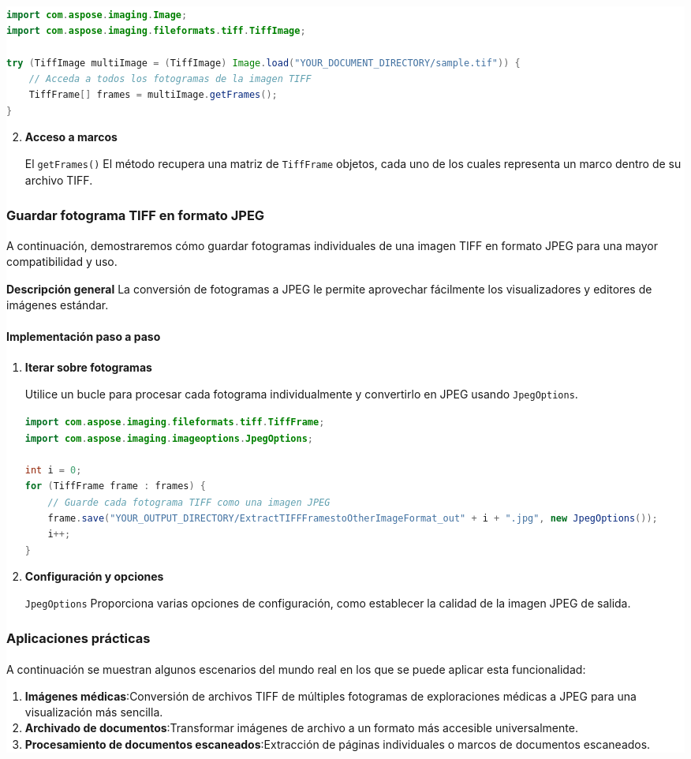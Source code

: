    ```java
   import com.aspose.imaging.Image;
   import com.aspose.imaging.fileformats.tiff.TiffImage;

   try (TiffImage multiImage = (TiffImage) Image.load("YOUR_DOCUMENT_DIRECTORY/sample.tif")) {
       // Acceda a todos los fotogramas de la imagen TIFF
       TiffFrame[] frames = multiImage.getFrames();
   }
   ```

2. **Acceso a marcos**

   El `getFrames()` El método recupera una matriz de `TiffFrame` objetos, cada uno de los cuales representa un marco dentro de su archivo TIFF.

### Guardar fotograma TIFF en formato JPEG

A continuación, demostraremos cómo guardar fotogramas individuales de una imagen TIFF en formato JPEG para una mayor compatibilidad y uso.

**Descripción general**
La conversión de fotogramas a JPEG le permite aprovechar fácilmente los visualizadores y editores de imágenes estándar. 

#### Implementación paso a paso

1. **Iterar sobre fotogramas**

   Utilice un bucle para procesar cada fotograma individualmente y convertirlo en JPEG usando `JpegOptions`.

   ```java
   import com.aspose.imaging.fileformats.tiff.TiffFrame;
   import com.aspose.imaging.imageoptions.JpegOptions;

   int i = 0;
   for (TiffFrame frame : frames) {
       // Guarde cada fotograma TIFF como una imagen JPEG
       frame.save("YOUR_OUTPUT_DIRECTORY/ExtractTIFFFramestoOtherImageFormat_out" + i + ".jpg", new JpegOptions());
       i++;
   }
   ```

2. **Configuración y opciones**

   `JpegOptions` Proporciona varias opciones de configuración, como establecer la calidad de la imagen JPEG de salida.

### Aplicaciones prácticas

A continuación se muestran algunos escenarios del mundo real en los que se puede aplicar esta funcionalidad:

1. **Imágenes médicas**:Conversión de archivos TIFF de múltiples fotogramas de exploraciones médicas a JPEG para una visualización más sencilla.
2. **Archivado de documentos**:Transformar imágenes de archivo a un formato más accesible universalmente.
3. **Procesamiento de documentos escaneados**:Extracción de páginas individuales o marcos de documentos escaneados.
